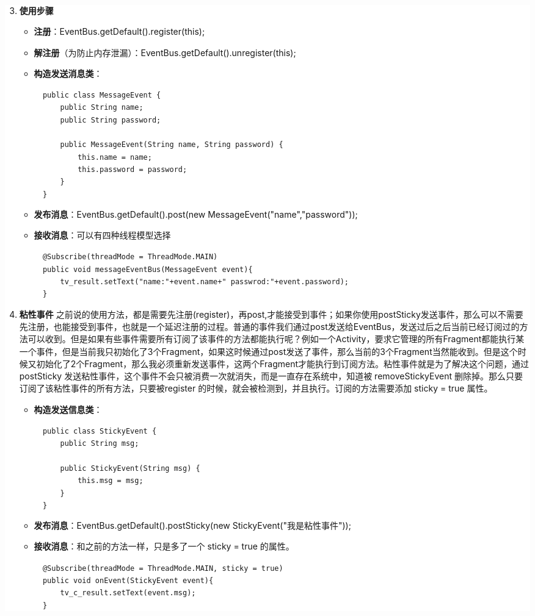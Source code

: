 3. **使用步骤**

   - **注册**：EventBus.getDefault().register(this);

   - **解注册**（为防止内存泄漏）：EventBus.getDefault().unregister(this);

   - **构造发送消息类**：

     ```
       public class MessageEvent {
           public String name;
           public String password;
       
           public MessageEvent(String name, String password) {
               this.name = name;
               this.password = password;
           }
       }
     ```

   - **发布消息**：EventBus.getDefault().post(new MessageEvent("name","password"));

   - **接收消息**：可以有四种线程模型选择

     ```
       @Subscribe(threadMode = ThreadMode.MAIN)
       public void messageEventBus(MessageEvent event){
           tv_result.setText("name:"+event.name+" passwrod:"+event.password);
       }
     ```

4. **粘性事件**
  ​     之前说的使用方法，都是需要先注册(register)，再post,才能接受到事件；如果你使用postSticky发送事件，那么可以不需要先注册，也能接受到事件，也就是一个延迟注册的过程。
  ​     普通的事件我们通过post发送给EventBus，发送过后之后当前已经订阅过的方法可以收到。但是如果有些事件需要所有订阅了该事件的方法都能执行呢？例如一个Activity，要求它管理的所有Fragment都能执行某一个事件，但是当前我只初始化了3个Fragment，如果这时候通过post发送了事件，那么当前的3个Fragment当然能收到。但是这个时候又初始化了2个Fragment，那么我必须重新发送事件，这两个Fragment才能执行到订阅方法。
  ​     粘性事件就是为了解决这个问题，通过 postSticky 发送粘性事件，这个事件不会只被消费一次就消失，而是一直存在系统中，知道被 removeStickyEvent 删除掉。那么只要订阅了该粘性事件的所有方法，只要被register 的时候，就会被检测到，并且执行。订阅的方法需要添加 sticky = true 属性。

   - **构造发送信息类**：

     ```
       public class StickyEvent {
           public String msg;
       
           public StickyEvent(String msg) {
               this.msg = msg;
           }
       }
     ```

   - **发布消息**：EventBus.getDefault().postSticky(new StickyEvent("我是粘性事件"));

   - **接收消息**：和之前的方法一样，只是多了一个 sticky = true 的属性。

     ```
       @Subscribe(threadMode = ThreadMode.MAIN, sticky = true)
       public void onEvent(StickyEvent event){
           tv_c_result.setText(event.msg);
       }
     ```
